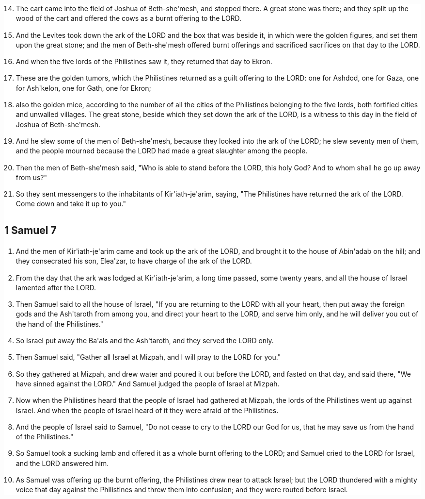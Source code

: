 14. The cart came into the field of Joshua of Beth-she'mesh, and stopped there. A great stone was there; and they split up the wood of the cart and offered the cows as a burnt offering to the LORD.

15. And the Levites took down the ark of the LORD and the box that was beside it, in which were the golden figures, and set them upon the great stone; and the men of Beth-she'mesh offered burnt offerings and sacrificed sacrifices on that day to the LORD.

16. And when the five lords of the Philistines saw it, they returned that day to Ekron.

17. These are the golden tumors, which the Philistines returned as a guilt offering to the LORD: one for Ashdod, one for Gaza, one for Ash'kelon, one for Gath, one for Ekron;

18. also the golden mice, according to the number of all the cities of the Philistines belonging to the five lords, both fortified cities and unwalled villages. The great stone, beside which they set down the ark of the LORD, is a witness to this day in the field of Joshua of Beth-she'mesh.

19. And he slew some of the men of Beth-she'mesh, because they looked into the ark of the LORD; he slew seventy men of them, and the people mourned because the LORD had made a great slaughter among the people.

20. Then the men of Beth-she'mesh said, "Who is able to stand before the LORD, this holy God? And to whom shall he go up away from us?"

21. So they sent messengers to the inhabitants of Kir'iath-je'arim, saying, "The Philistines have returned the ark of the LORD. Come down and take it up to you."

## 1 Samuel 7

1. And the men of Kir'iath-je'arim came and took up the ark of the LORD, and brought it to the house of Abin'adab on the hill; and they consecrated his son, Elea'zar, to have charge of the ark of the LORD.

2. From the day that the ark was lodged at Kir'iath-je'arim, a long time passed, some twenty years, and all the house of Israel lamented after the LORD.

3. Then Samuel said to all the house of Israel, "If you are returning to the LORD with all your heart, then put away the foreign gods and the Ash'taroth from among you, and direct your heart to the LORD, and serve him only, and he will deliver you out of the hand of the Philistines."

4. So Israel put away the Ba'als and the Ash'taroth, and they served the LORD only.

5. Then Samuel said, "Gather all Israel at Mizpah, and I will pray to the LORD for you."

6. So they gathered at Mizpah, and drew water and poured it out before the LORD, and fasted on that day, and said there, "We have sinned against the LORD." And Samuel judged the people of Israel at Mizpah.

7. Now when the Philistines heard that the people of Israel had gathered at Mizpah, the lords of the Philistines went up against Israel. And when the people of Israel heard of it they were afraid of the Philistines.

8. And the people of Israel said to Samuel, "Do not cease to cry to the LORD our God for us, that he may save us from the hand of the Philistines."

9. So Samuel took a sucking lamb and offered it as a whole burnt offering to the LORD; and Samuel cried to the LORD for Israel, and the LORD answered him.

10. As Samuel was offering up the burnt offering, the Philistines drew near to attack Israel; but the LORD thundered with a mighty voice that day against the Philistines and threw them into confusion; and they were routed before Israel.
